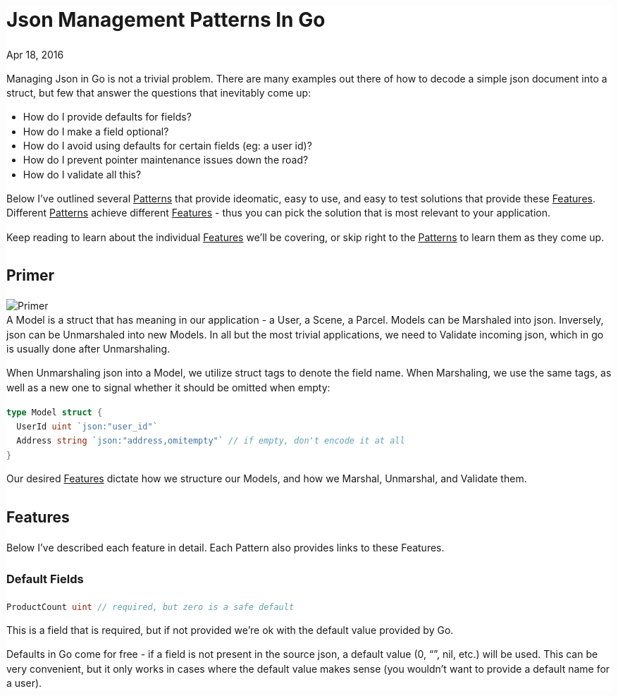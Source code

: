 # Json Management Patterns In Go
Apr 18, 2016

Managing Json in Go is not a trivial problem. There are many examples out there of how to decode a simple json document into a struct, but few that answer the questions that inevitably come up:

*   How do I provide defaults for fields?
*   How do I make a field optional?
*   How do I avoid using defaults for certain fields (eg: a user id)?
*   How do I prevent pointer maintenance issues down the road?
*   How do I validate all this?

Below I’ve outlined several [Patterns](#Patterns) that provide ideomatic, easy to use, and easy to test solutions that provide these [Features](#Features). Different [Patterns](#Patterns) achieve different [Features](#Features) - thus you can pick the solution that is most relevant to your application.

Keep reading to learn about the individual [Features](#Features) we’ll be covering, or skip right to the [Patterns](#Patterns) to learn them as they come up.

## Primer

![Primer](/img/Json-Management-Patterns-In-Go/primer.png)  
A Model is a struct that has meaning in our application - a User, a Scene, a Parcel. Models can be Marshaled into json. Inversely, json can be Unmarshaled into new Models. In all but the most trivial applications, we need to Validate incoming json, which in go is usually done after Unmarshaling.

When Unmarshaling json into a Model, we utilize struct tags to denote the field name. When Marshaling, we use the same tags, as well as a new one to signal whether it should be omitted when empty:  

```go
type Model struct {
  UserId uint `json:"user_id"`
  Address string `json:"address,omitempty"` // if empty, don't encode it at all
}
```

Our desired [Features](#Features) dictate how we structure our Models, and how we Marshal, Unmarshal, and Validate them.

## Features

Below I’ve described each feature in detail. Each Pattern also provides links to these Features.

### Default Fields

```go
ProductCount uint // required, but zero is a safe default
```

This is a field that is required, but if not provided we’re ok with the default value provided by Go.

Defaults in Go come for free - if a field is not present in the source json, a default value (0, “”, nil, etc.) will be used. This can be very convenient, but it only works in cases where the default value makes sense (you wouldn’t want to provide a default name for a user).
